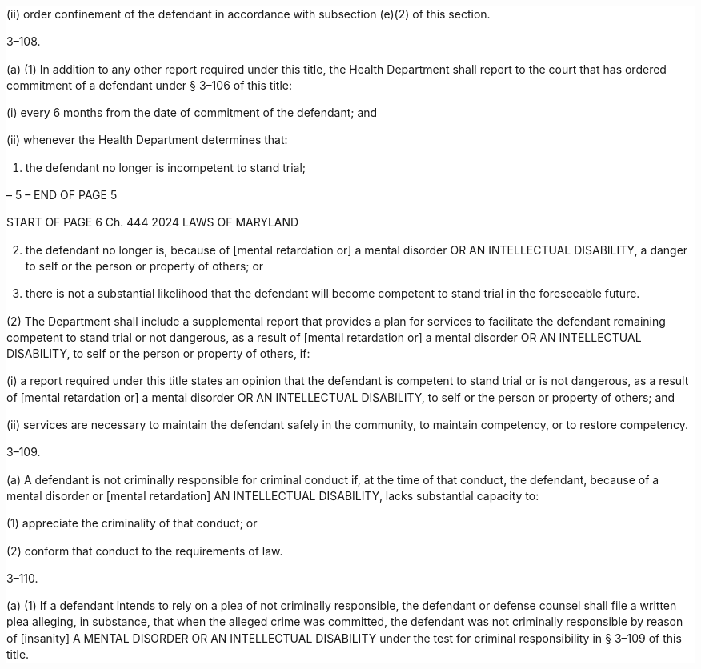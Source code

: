 (ii) order confinement of the defendant in accordance with
subsection (e)(2) of this section.

3–108.

(a) (1) In addition to any other report required under this title, the Health
Department shall report to the court that has ordered commitment of a defendant under §
3–106 of this title:

(i) every 6 months from the date of commitment of the defendant;
and

(ii) whenever the Health Department determines that:

1. the defendant no longer is incompetent to stand trial;

– 5 –
END OF PAGE 5

START OF PAGE 6
Ch. 444 2024 LAWS OF MARYLAND

2. the defendant no longer is, because of [mental retardation
or] a mental disorder OR AN INTELLECTUAL DISABILITY, a danger to self or the person
or property of others; or

3. there is not a substantial likelihood that the defendant
will become competent to stand trial in the foreseeable future.

(2) The Department shall include a supplemental report that provides a
plan for services to facilitate the defendant remaining competent to stand trial or not
dangerous, as a result of [mental retardation or] a mental disorder OR AN INTELLECTUAL
DISABILITY, to self or the person or property of others, if:

(i) a report required under this title states an opinion that the
defendant is competent to stand trial or is not dangerous, as a result of [mental retardation
or] a mental disorder OR AN INTELLECTUAL DISABILITY, to self or the person or property
of others; and

(ii) services are necessary to maintain the defendant safely in the
community, to maintain competency, or to restore competency.

3–109.

(a) A defendant is not criminally responsible for criminal conduct if, at the time
of that conduct, the defendant, because of a mental disorder or [mental retardation] AN
INTELLECTUAL DISABILITY, lacks substantial capacity to:

(1) appreciate the criminality of that conduct; or

(2) conform that conduct to the requirements of law.

3–110.

(a) (1) If a defendant intends to rely on a plea of not criminally responsible,
the defendant or defense counsel shall file a written plea alleging, in substance, that when
the alleged crime was committed, the defendant was not criminally responsible by reason
of [insanity] A MENTAL DISORDER OR AN INTELLECTUAL DISABILITY under the test for
criminal responsibility in § 3–109 of this title.
